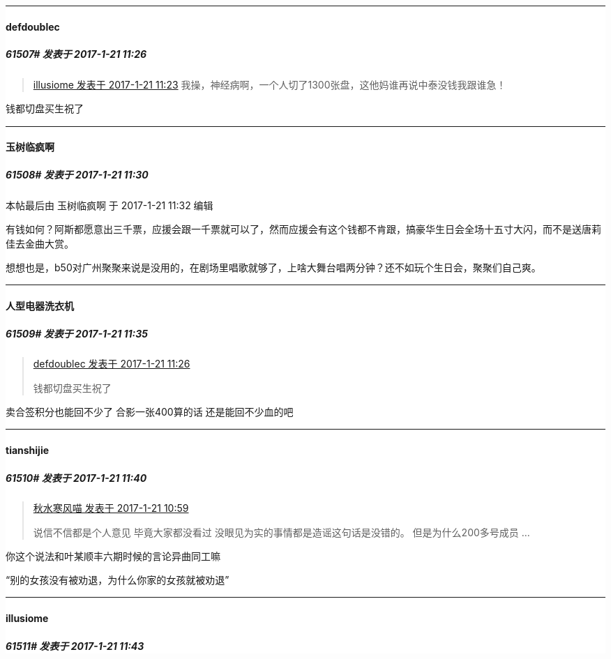 
-----

####  defdoublec  
##### 61507#       发表于 2017-1-21 11:26


<blockquote><a href="httphttps://bbs.saraba1st.com/2b/forum.php?mod=redirect&amp;amp;goto=findpost&amp;amp;pid=34958457&amp;amp;ptid=1105387" target="_blank">illusiome 发表于 2017-1-21 11:23</a>
我操，神经病啊，一个人切了1300张盘，这他妈谁再说中泰没钱我跟谁急！</blockquote>
钱都切盘买生祝了


-----

####  玉树临疯啊  
##### 61508#       发表于 2017-1-21 11:30


 本帖最后由 玉树临疯啊 于 2017-1-21 11:32 编辑 

有钱如何？阿斯都愿意出三千票，应援会跟一千票就可以了，然而应援会有这个钱都不肯跟，搞豪华生日会全场十五寸大闪，而不是送唐莉佳去金曲大赏。

想想也是，b50对广州聚聚来说是没用的，在剧场里唱歌就够了，上啥大舞台唱两分钟？还不如玩个生日会，聚聚们自己爽。


-----

####  人型电器洗衣机  
##### 61509#       发表于 2017-1-21 11:35


<blockquote><a href="httphttps://bbs.saraba1st.com/2b/forum.php?mod=redirect&amp;goto=findpost&amp;pid=34958476&amp;ptid=1105387" target="_blank">defdoublec 发表于 2017-1-21 11:26</a>

钱都切盘买生祝了</blockquote>
卖合签积分也能回不少了 合影一张400算的话 还是能回不少血的吧


-----

####  tianshijie  
##### 61510#       发表于 2017-1-21 11:40


<blockquote><a href="httphttps://bbs.saraba1st.com/2b/forum.php?mod=redirect&amp;goto=findpost&amp;pid=34958236&amp;ptid=1105387" target="_blank">秋水寒风喵 发表于 2017-1-21 10:59</a>

说信不信都是个人意见 毕竟大家都没看过 没眼见为实的事情都是造谣这句话是没错的。 但是为什么200多号成员 ...</blockquote>
你这个说法和叶某顺丰六期时候的言论异曲同工嘛

“别的女孩没有被劝退，为什么你家的女孩就被劝退”


-----

####  illusiome  
##### 61511#       发表于 2017-1-21 11:43
